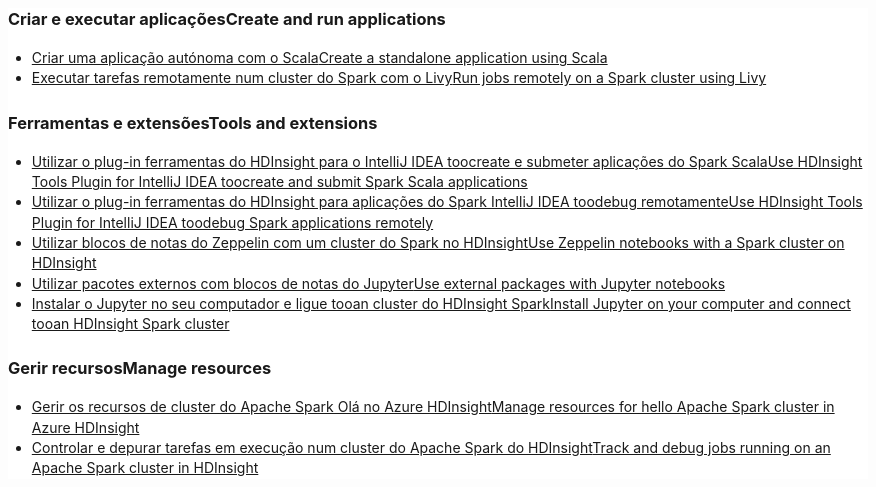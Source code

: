 ### <a name="create-and-run-applications"></a><span data-ttu-id="966c3-247">Criar e executar aplicações</span><span class="sxs-lookup"><span data-stu-id="966c3-247">Create and run applications</span></span>
* [<span data-ttu-id="966c3-248">Criar uma aplicação autónoma com o Scala</span><span class="sxs-lookup"><span data-stu-id="966c3-248">Create a standalone application using Scala</span></span>](hdinsight-apache-spark-create-standalone-application.md)
* [<span data-ttu-id="966c3-249">Executar tarefas remotamente num cluster do Spark com o Livy</span><span class="sxs-lookup"><span data-stu-id="966c3-249">Run jobs remotely on a Spark cluster using Livy</span></span>](hdinsight-apache-spark-livy-rest-interface.md)

### <a name="tools-and-extensions"></a><span data-ttu-id="966c3-250">Ferramentas e extensões</span><span class="sxs-lookup"><span data-stu-id="966c3-250">Tools and extensions</span></span>
* [<span data-ttu-id="966c3-251">Utilizar o plug-in ferramentas do HDInsight para o IntelliJ IDEA toocreate e submeter aplicações do Spark Scala</span><span class="sxs-lookup"><span data-stu-id="966c3-251">Use HDInsight Tools Plugin for IntelliJ IDEA toocreate and submit Spark Scala applications</span></span>](hdinsight-apache-spark-intellij-tool-plugin.md)
* [<span data-ttu-id="966c3-252">Utilizar o plug-in ferramentas do HDInsight para aplicações do Spark IntelliJ IDEA toodebug remotamente</span><span class="sxs-lookup"><span data-stu-id="966c3-252">Use HDInsight Tools Plugin for IntelliJ IDEA toodebug Spark applications remotely</span></span>](hdinsight-apache-spark-intellij-tool-plugin-debug-jobs-remotely.md)
* [<span data-ttu-id="966c3-253">Utilizar blocos de notas do Zeppelin com um cluster do Spark no HDInsight</span><span class="sxs-lookup"><span data-stu-id="966c3-253">Use Zeppelin notebooks with a Spark cluster on HDInsight</span></span>](hdinsight-apache-spark-zeppelin-notebook.md)
* [<span data-ttu-id="966c3-254">Utilizar pacotes externos com blocos de notas do Jupyter</span><span class="sxs-lookup"><span data-stu-id="966c3-254">Use external packages with Jupyter notebooks</span></span>](hdinsight-apache-spark-jupyter-notebook-use-external-packages.md)
* [<span data-ttu-id="966c3-255">Instalar o Jupyter no seu computador e ligue tooan cluster do HDInsight Spark</span><span class="sxs-lookup"><span data-stu-id="966c3-255">Install Jupyter on your computer and connect tooan HDInsight Spark cluster</span></span>](hdinsight-apache-spark-jupyter-notebook-install-locally.md)

### <a name="manage-resources"></a><span data-ttu-id="966c3-256">Gerir recursos</span><span class="sxs-lookup"><span data-stu-id="966c3-256">Manage resources</span></span>
* [<span data-ttu-id="966c3-257">Gerir os recursos de cluster do Apache Spark Olá no Azure HDInsight</span><span class="sxs-lookup"><span data-stu-id="966c3-257">Manage resources for hello Apache Spark cluster in Azure HDInsight</span></span>](hdinsight-apache-spark-resource-manager.md)
* [<span data-ttu-id="966c3-258">Controlar e depurar tarefas em execução num cluster do Apache Spark do HDInsight</span><span class="sxs-lookup"><span data-stu-id="966c3-258">Track and debug jobs running on an Apache Spark cluster in HDInsight</span></span>](hdinsight-apache-spark-job-debugging.md)
